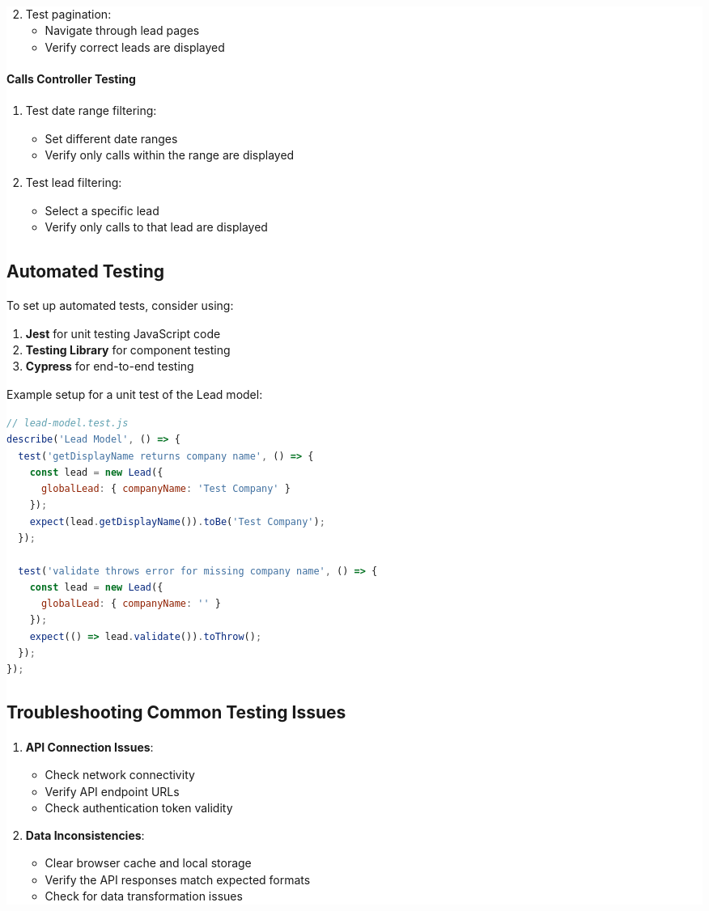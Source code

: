 2. Test pagination:
   - Navigate through lead pages
   - Verify correct leads are displayed

#### Calls Controller Testing

1. Test date range filtering:
   - Set different date ranges
   - Verify only calls within the range are displayed

2. Test lead filtering:
   - Select a specific lead
   - Verify only calls to that lead are displayed

## Automated Testing

To set up automated tests, consider using:

1. **Jest** for unit testing JavaScript code
2. **Testing Library** for component testing
3. **Cypress** for end-to-end testing

Example setup for a unit test of the Lead model:

```javascript
// lead-model.test.js
describe('Lead Model', () => {
  test('getDisplayName returns company name', () => {
    const lead = new Lead({
      globalLead: { companyName: 'Test Company' }
    });
    expect(lead.getDisplayName()).toBe('Test Company');
  });
  
  test('validate throws error for missing company name', () => {
    const lead = new Lead({
      globalLead: { companyName: '' }
    });
    expect(() => lead.validate()).toThrow();
  });
});
```

## Troubleshooting Common Testing Issues

1. **API Connection Issues**:
   - Check network connectivity
   - Verify API endpoint URLs
   - Check authentication token validity

2. **Data Inconsistencies**:
   - Clear browser cache and local storage
   - Verify the API responses match expected formats
   - Check for data transformation issues
